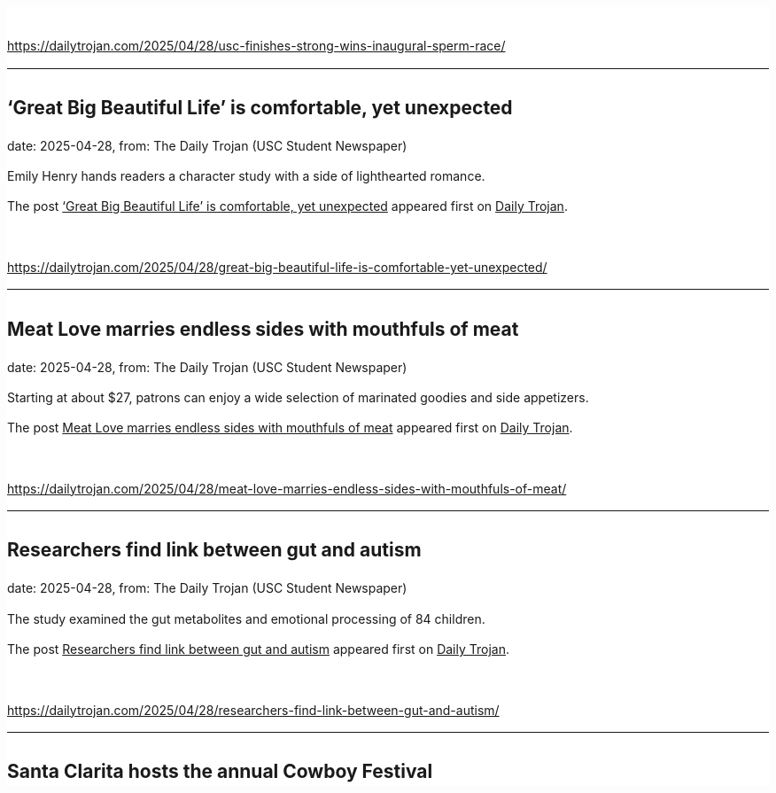 
<br> 

<https://dailytrojan.com/2025/04/28/usc-finishes-strong-wins-inaugural-sperm-race/>

---

## ‘Great Big Beautiful Life’ is comfortable, yet unexpected

date: 2025-04-28, from: The Daily Trojan (USC Student Newspaper)

<p>Emily Henry hands readers a character study with a side of lighthearted romance.</p>
<p>The post <a href="https://dailytrojan.com/2025/04/28/great-big-beautiful-life-is-comfortable-yet-unexpected/">‘Great Big Beautiful Life’ is comfortable, yet unexpected</a> appeared first on <a href="https://dailytrojan.com">Daily Trojan</a>.</p>
 

<br> 

<https://dailytrojan.com/2025/04/28/great-big-beautiful-life-is-comfortable-yet-unexpected/>

---

## Meat Love marries endless sides with mouthfuls of meat

date: 2025-04-28, from: The Daily Trojan (USC Student Newspaper)

<p>Starting at about $27, patrons can enjoy a wide selection of marinated goodies and side appetizers. </p>
<p>The post <a href="https://dailytrojan.com/2025/04/28/meat-love-marries-endless-sides-with-mouthfuls-of-meat/">Meat Love marries endless sides with mouthfuls of meat</a> appeared first on <a href="https://dailytrojan.com">Daily Trojan</a>.</p>
 

<br> 

<https://dailytrojan.com/2025/04/28/meat-love-marries-endless-sides-with-mouthfuls-of-meat/>

---

## Researchers find link between gut and autism

date: 2025-04-28, from: The Daily Trojan (USC Student Newspaper)

<p>The study examined the gut metabolites and emotional processing of 84 children.</p>
<p>The post <a href="https://dailytrojan.com/2025/04/28/researchers-find-link-between-gut-and-autism/">Researchers find link between gut and autism</a> appeared first on <a href="https://dailytrojan.com">Daily Trojan</a>.</p>
 

<br> 

<https://dailytrojan.com/2025/04/28/researchers-find-link-between-gut-and-autism/>

---

## Santa Clarita hosts the annual Cowboy Festival
